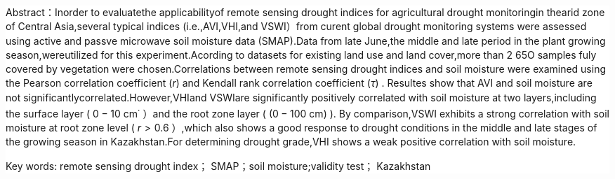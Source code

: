 Abstract：Inorder to evaluatethe applicabilityof remote sensing drought indices for agricultural drought monitoringin thearid zone of Central Asia,several typical indices (i.e.,AVI,VHI,and VSWI）from curent global drought monitoring systems were assessed using active and passve microwave soil moisture data (SMAP).Data from late June,the middle and late period in the plant growing season,wereutilized for this experiment.Acording to datasets for existing land use and land cover,more than 2 65O samples fuly covered by vegetation were chosen.Correlations between remote sensing drought indices and soil moisture were examined using the Pearson correlation coefficient $( r )$ and Kendall rank correlation coefficient $( \tau )$ . Resultes show that AVI and soil moisture are not significantlycorrelated.However,VHIand VSWIare significantly positively correlated with soil moisture at two layers,including the surface layer ( $0 - 1 0 ~ \mathrm { c m } ^ { \cdot }$ ）and the root zone layer ( $( 0 - 1 0 0 ~ \mathrm { c m } )$ ). By comparison,VSWI exhibits a strong correlation with soil moisture at root zone level ( $r > 0 . 6$ ）,which also shows a good response to drought conditions in the middle and late stages of the growing season in Kazakhstan.For determining drought grade,VHI shows a weak positive correlation with soil moisture.

Key words: remote sensing drought index； SMAP；soil moisture;validity test； Kazakhstan